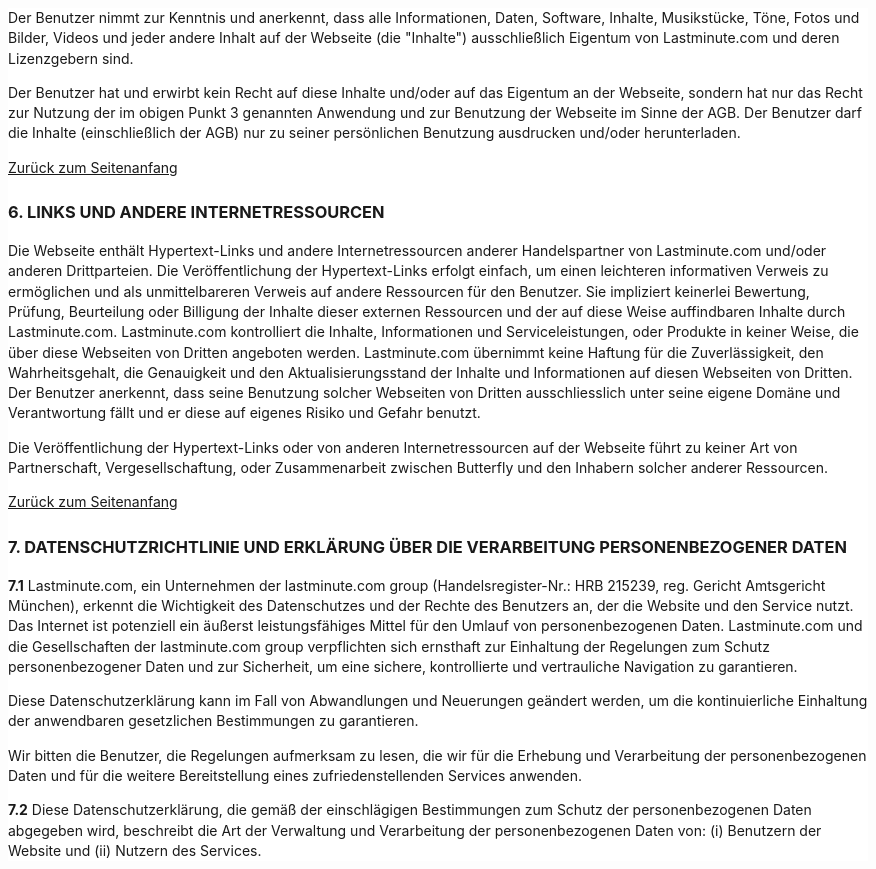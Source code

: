 Der Benutzer nimmt zur Kenntnis und anerkennt, dass alle Informationen, Daten, Software, Inhalte, Musikstücke, Töne, Fotos und Bilder, Videos und jeder andere Inhalt auf der Webseite (die "Inhalte") ausschließlich Eigentum von Lastminute.com und deren Lizenzgebern sind.

Der Benutzer hat und erwirbt kein Recht auf diese Inhalte und/oder auf das Eigentum an der Webseite, sondern hat nur das Recht zur Nutzung der im obigen Punkt 3 genannten Anwendung und zur Benutzung der Webseite im Sinne der AGB. Der Benutzer darf die Inhalte (einschließlich der AGB) nur zu seiner persönlichen Benutzung ausdrucken und/oder herunterladen.

<a href="#top" class="toTop" title="Zum Seitenanfang">Zurück zum Seitenanfang</a>

[]()
### 6. LINKS UND ANDERE INTERNETRESSOURCEN

Die Webseite enthält Hypertext-Links und andere Internetressourcen anderer Handelspartner von Lastminute.com und/oder anderen Drittparteien. Die Veröffentlichung der Hypertext-Links erfolgt einfach, um einen leichteren informativen Verweis zu ermöglichen und als unmittelbareren Verweis auf andere Ressourcen für den Benutzer. Sie impliziert keinerlei Bewertung, Prüfung, Beurteilung oder Billigung der Inhalte dieser externen Ressourcen und der auf diese Weise auffindbaren Inhalte durch Lastminute.com. Lastminute.com kontrolliert die Inhalte, Informationen und Serviceleistungen, oder Produkte in keiner Weise, die über diese Webseiten von Dritten angeboten werden. Lastminute.com übernimmt keine Haftung für die Zuverlässigkeit, den Wahrheitsgehalt, die Genauigkeit und den Aktualisierungsstand der Inhalte und Informationen auf diesen Webseiten von Dritten. Der Benutzer anerkennt, dass seine Benutzung solcher Webseiten von Dritten ausschliesslich unter seine eigene Domäne und Verantwortung fällt und er diese auf eigenes Risiko und Gefahr benutzt.

Die Veröffentlichung der Hypertext-Links oder von anderen Internetressourcen auf der Webseite führt zu keiner Art von Partnerschaft, Vergesellschaftung, oder Zusammenarbeit zwischen Butterfly und den Inhabern solcher anderer Ressourcen.

<a href="#top" class="toTop" title="Zum Seitenanfang">Zurück zum Seitenanfang</a>

[]()
### 7. DATENSCHUTZRICHTLINIE UND ERKLÄRUNG ÜBER DIE VERARBEITUNG PERSONENBEZOGENER DATEN

[]()
**7.1** Lastminute.com, ein Unternehmen der lastminute.com group (Handelsregister-Nr.: HRB 215239, reg. Gericht Amtsgericht München), erkennt die Wichtigkeit des Datenschutzes und der Rechte des Benutzers an, der die Website und den Service nutzt. Das Internet ist potenziell ein äußerst leistungsfähiges Mittel für den Umlauf von personenbezogenen Daten. Lastminute.com und die Gesellschaften der lastminute.com group verpflichten sich ernsthaft zur Einhaltung der Regelungen zum Schutz personenbezogener Daten und zur Sicherheit, um eine sichere, kontrollierte und vertrauliche Navigation zu garantieren.

Diese Datenschutzerklärung kann im Fall von Abwandlungen und Neuerungen geändert werden, um die kontinuierliche Einhaltung der anwendbaren gesetzlichen Bestimmungen zu garantieren.

Wir bitten die Benutzer, die Regelungen aufmerksam zu lesen, die wir für die Erhebung und Verarbeitung der personenbezogenen Daten und für die weitere Bereitstellung eines zufriedenstellenden Services anwenden.

[]()
**7.2** Diese Datenschutzerklärung, die gemäß der einschlägigen Bestimmungen zum Schutz der personenbezogenen Daten abgegeben wird, beschreibt die Art der Verwaltung und Verarbeitung der personenbezogenen Daten von:
(i) Benutzern der Website und
(ii) Nutzern des Services.
